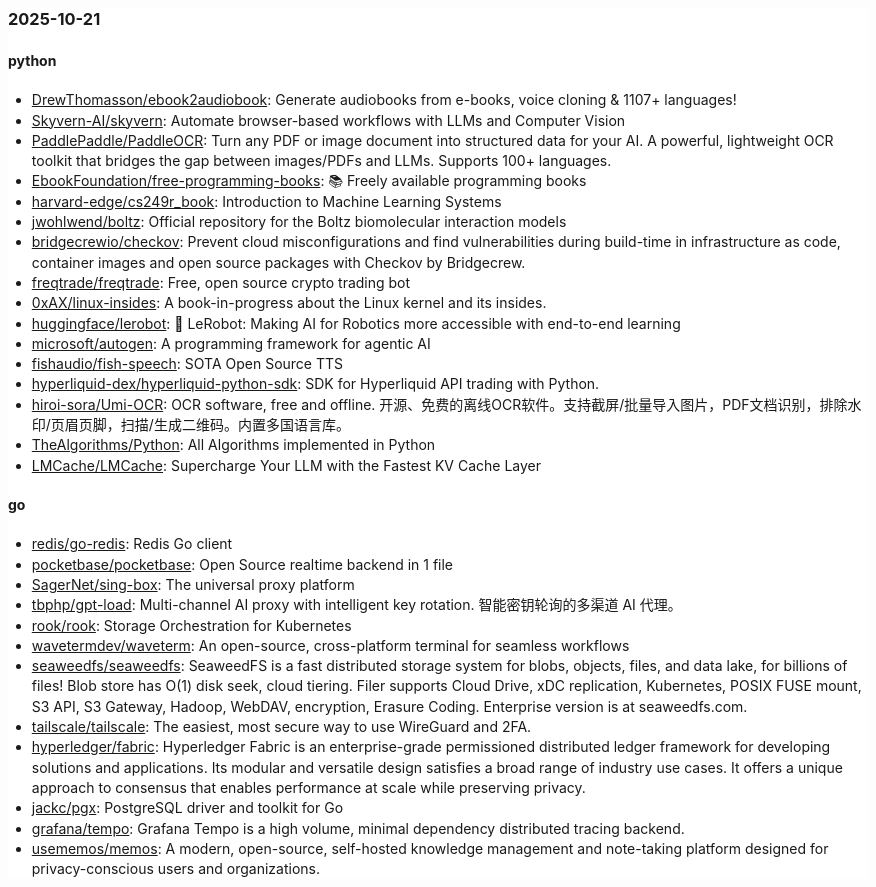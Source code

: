 ### 2025-10-21

#### python
* [DrewThomasson/ebook2audiobook](https://github.com/DrewThomasson/ebook2audiobook): Generate audiobooks from e-books, voice cloning & 1107+ languages!
* [Skyvern-AI/skyvern](https://github.com/Skyvern-AI/skyvern): Automate browser-based workflows with LLMs and Computer Vision
* [PaddlePaddle/PaddleOCR](https://github.com/PaddlePaddle/PaddleOCR): Turn any PDF or image document into structured data for your AI. A powerful, lightweight OCR toolkit that bridges the gap between images/PDFs and LLMs. Supports 100+ languages.
* [EbookFoundation/free-programming-books](https://github.com/EbookFoundation/free-programming-books): 📚 Freely available programming books
* [harvard-edge/cs249r_book](https://github.com/harvard-edge/cs249r_book): Introduction to Machine Learning Systems
* [jwohlwend/boltz](https://github.com/jwohlwend/boltz): Official repository for the Boltz biomolecular interaction models
* [bridgecrewio/checkov](https://github.com/bridgecrewio/checkov): Prevent cloud misconfigurations and find vulnerabilities during build-time in infrastructure as code, container images and open source packages with Checkov by Bridgecrew.
* [freqtrade/freqtrade](https://github.com/freqtrade/freqtrade): Free, open source crypto trading bot
* [0xAX/linux-insides](https://github.com/0xAX/linux-insides): A book-in-progress about the Linux kernel and its insides.
* [huggingface/lerobot](https://github.com/huggingface/lerobot): 🤗 LeRobot: Making AI for Robotics more accessible with end-to-end learning
* [microsoft/autogen](https://github.com/microsoft/autogen): A programming framework for agentic AI
* [fishaudio/fish-speech](https://github.com/fishaudio/fish-speech): SOTA Open Source TTS
* [hyperliquid-dex/hyperliquid-python-sdk](https://github.com/hyperliquid-dex/hyperliquid-python-sdk): SDK for Hyperliquid API trading with Python.
* [hiroi-sora/Umi-OCR](https://github.com/hiroi-sora/Umi-OCR): OCR software, free and offline. 开源、免费的离线OCR软件。支持截屏/批量导入图片，PDF文档识别，排除水印/页眉页脚，扫描/生成二维码。内置多国语言库。
* [TheAlgorithms/Python](https://github.com/TheAlgorithms/Python): All Algorithms implemented in Python
* [LMCache/LMCache](https://github.com/LMCache/LMCache): Supercharge Your LLM with the Fastest KV Cache Layer

#### go
* [redis/go-redis](https://github.com/redis/go-redis): Redis Go client
* [pocketbase/pocketbase](https://github.com/pocketbase/pocketbase): Open Source realtime backend in 1 file
* [SagerNet/sing-box](https://github.com/SagerNet/sing-box): The universal proxy platform
* [tbphp/gpt-load](https://github.com/tbphp/gpt-load): Multi-channel AI proxy with intelligent key rotation. 智能密钥轮询的多渠道 AI 代理。
* [rook/rook](https://github.com/rook/rook): Storage Orchestration for Kubernetes
* [wavetermdev/waveterm](https://github.com/wavetermdev/waveterm): An open-source, cross-platform terminal for seamless workflows
* [seaweedfs/seaweedfs](https://github.com/seaweedfs/seaweedfs): SeaweedFS is a fast distributed storage system for blobs, objects, files, and data lake, for billions of files! Blob store has O(1) disk seek, cloud tiering. Filer supports Cloud Drive, xDC replication, Kubernetes, POSIX FUSE mount, S3 API, S3 Gateway, Hadoop, WebDAV, encryption, Erasure Coding. Enterprise version is at seaweedfs.com.
* [tailscale/tailscale](https://github.com/tailscale/tailscale): The easiest, most secure way to use WireGuard and 2FA.
* [hyperledger/fabric](https://github.com/hyperledger/fabric): Hyperledger Fabric is an enterprise-grade permissioned distributed ledger framework for developing solutions and applications. Its modular and versatile design satisfies a broad range of industry use cases. It offers a unique approach to consensus that enables performance at scale while preserving privacy.
* [jackc/pgx](https://github.com/jackc/pgx): PostgreSQL driver and toolkit for Go
* [grafana/tempo](https://github.com/grafana/tempo): Grafana Tempo is a high volume, minimal dependency distributed tracing backend.
* [usememos/memos](https://github.com/usememos/memos): A modern, open-source, self-hosted knowledge management and note-taking platform designed for privacy-conscious users and organizations.